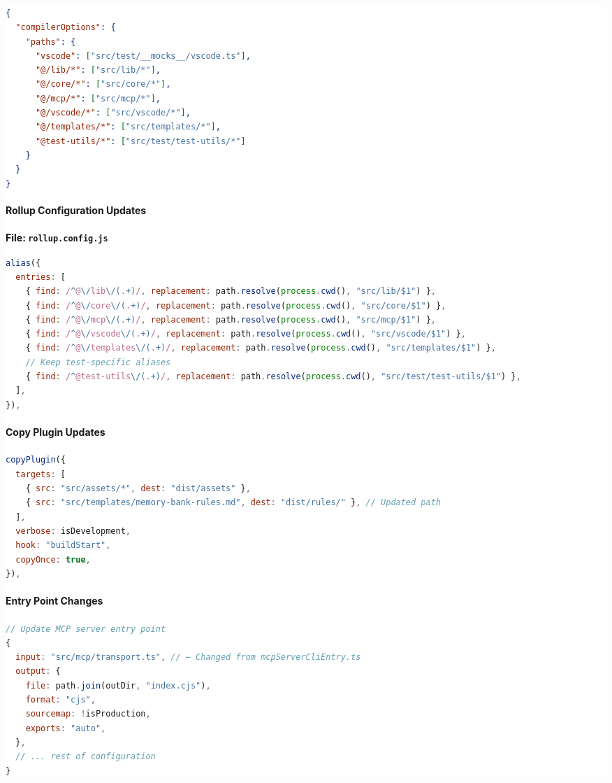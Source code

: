 ```json
{
  "compilerOptions": {
    "paths": {
      "vscode": ["src/test/__mocks__/vscode.ts"],
      "@/lib/*": ["src/lib/*"],
      "@/core/*": ["src/core/*"],
      "@/mcp/*": ["src/mcp/*"],
      "@/vscode/*": ["src/vscode/*"],
      "@/templates/*": ["src/templates/*"],
      "@test-utils/*": ["src/test/test-utils/*"]
    }
  }
}
```

#### **Rollup Configuration Updates**

**File: `rollup.config.js`**

```javascript
alias({
  entries: [
    { find: /^@\/lib\/(.+)/, replacement: path.resolve(process.cwd(), "src/lib/$1") },
    { find: /^@\/core\/(.+)/, replacement: path.resolve(process.cwd(), "src/core/$1") },
    { find: /^@\/mcp\/(.+)/, replacement: path.resolve(process.cwd(), "src/mcp/$1") },
    { find: /^@\/vscode\/(.+)/, replacement: path.resolve(process.cwd(), "src/vscode/$1") },
    { find: /^@\/templates\/(.+)/, replacement: path.resolve(process.cwd(), "src/templates/$1") },
    // Keep test-specific aliases
    { find: /^@test-utils\/(.+)/, replacement: path.resolve(process.cwd(), "src/test/test-utils/$1") },
  ],
}),
```

#### **Copy Plugin Updates**

```javascript
copyPlugin({
  targets: [
    { src: "src/assets/*", dest: "dist/assets" },
    { src: "src/templates/memory-bank-rules.md", dest: "dist/rules/" }, // Updated path
  ],
  verbose: isDevelopment,
  hook: "buildStart",
  copyOnce: true,
}),
```

#### **Entry Point Changes**

```javascript
// Update MCP server entry point
{
  input: "src/mcp/transport.ts", // ← Changed from mcpServerCliEntry.ts
  output: {
    file: path.join(outDir, "index.cjs"),
    format: "cjs",
    sourcemap: !isProduction,
    exports: "auto",
  },
  // ... rest of configuration
}
```
